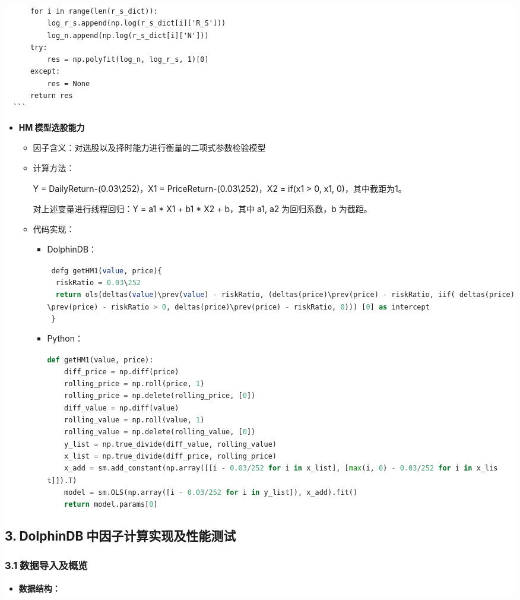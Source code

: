           for i in range(len(r_s_dict)):
              log_r_s.append(np.log(r_s_dict[i]['R_S']))
              log_n.append(np.log(r_s_dict[i]['N']))
          try:
              res = np.polyfit(log_n, log_r_s, 1)[0]
          except:
              res = None
          return res
      ```
  
- **HM 模型选股能力**

  - 因子含义：对选股以及择时能力进行衡量的二项式参数检验模型

  - 计算方法：

    Y = DailyReturn-(0.03\252)，X1 = PriceReturn-(0.03\252)，X2 = if(x1 > 0, x1, 0)，其中截距为1。

    对上述变量进行线程回归：Y = a1 * X1 + b1 * X2 + b，其中 a1, a2 为回归系数，b 为截距。
    
  - 代码实现：
  
    - DolphinDB：
  
      ```sql
       defg getHM1(value, price){
       	riskRatio = 0.03\252	 
       	return ols(deltas(value)\prev(value) - riskRatio, (deltas(price)\prev(price) - riskRatio, iif( deltas(price)\prev(price) - riskRatio > 0, deltas(price)\prev(price) - riskRatio, 0))) [0] as intercept
       }
      ```
  
    - Python：
  
      ```python
      def getHM1(value, price):
          diff_price = np.diff(price)
          rolling_price = np.roll(price, 1)
          rolling_price = np.delete(rolling_price, [0])
          diff_value = np.diff(value)
          rolling_value = np.roll(value, 1)
          rolling_value = np.delete(rolling_value, [0])
          y_list = np.true_divide(diff_value, rolling_value)
          x_list = np.true_divide(diff_price, rolling_price)
          x_add = sm.add_constant(np.array([[i - 0.03/252 for i in x_list], [max(i, 0) - 0.03/252 for i in x_list]]).T)
          model = sm.OLS(np.array([i - 0.03/252 for i in y_list]), x_add).fit()
          return model.params[0]
      ```

## 3. DolphinDB 中因子计算实现及性能测试

### 3.1 数据导入及概览

- **数据结构：**
